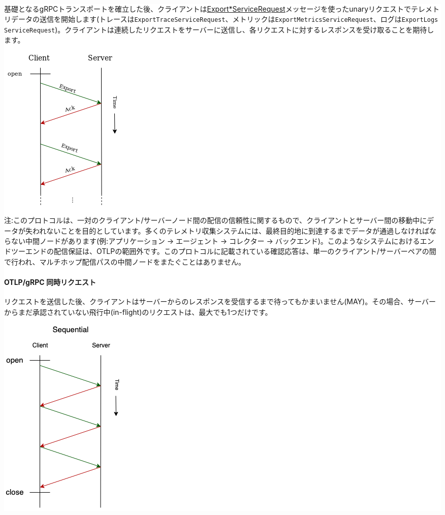 

基礎となるgRPCトランスポートを確立した後、クライアントは[Export*ServiceRequest](https://github.com/open-telemetry/opentelemetry-proto)メッセージを使ったunaryリクエストでテレメトリデータの送信を開始します(トレースは`ExportTraceServiceRequest`、メトリックは`ExportMetricsServiceRequest`、ログは`ExportLogsServiceRequest`)。クライアントは連続したリクエストをサーバーに送信し、各リクエストに対するレスポンスを受け取ることを期待します。



![リクエスト-レスポンス](img/otlp-request-response.png)



注:このプロトコルは、一対のクライアント/サーバーノード間の配信の信頼性に関するもので、クライアントとサーバー間の移動中にデータが失われないことを目的としています。多くのテレメトリ収集システムには、最終目的地に到達するまでデータが通過しなければならない中間ノードがあります(例:アプリケーション -> エージェント -> コレクター -> バックエンド)。このようなシステムにおけるエンドツーエンドの配信保証は、OTLPの範囲外です。このプロトコルに記載されている確認応答は、単一のクライアント/サーバーペアの間で行われ、マルチホップ配信パスの中間ノードをまたぐことはありません。



#### OTLP/gRPC 同時リクエスト



リクエストを送信した後、クライアントはサーバーからのレスポンスを受信するまで待ってもかまいません(MAY)。その場合、サーバーからまだ承認されていない飛行中(in-flight)のリクエストは、最大でも1つだけです。



![Unary](img/otlp-sequential.png)
